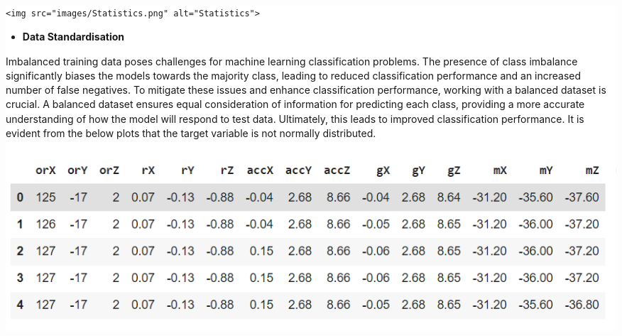     <img src="images/Statistics.png" alt="Statistics">
</div>

<ul>
  <li><b> Data Standardisation </b></li>
</ul>

Imbalanced training data poses challenges for machine learning classification problems. The presence of class imbalance significantly biases the models towards the majority class, leading to reduced classification performance and an increased number of false negatives. To mitigate these issues and enhance classification performance, working with a balanced dataset is crucial. A balanced dataset ensures equal consideration of information for predicting each class, providing a more accurate understanding of how the model will respond to test data. Ultimately, this leads to improved classification performance. It is evident from the below plots that the target variable is not normally distributed.

<div align="center">
    <img src="images/Figure 1-2.png" alt="Figure 1-2">